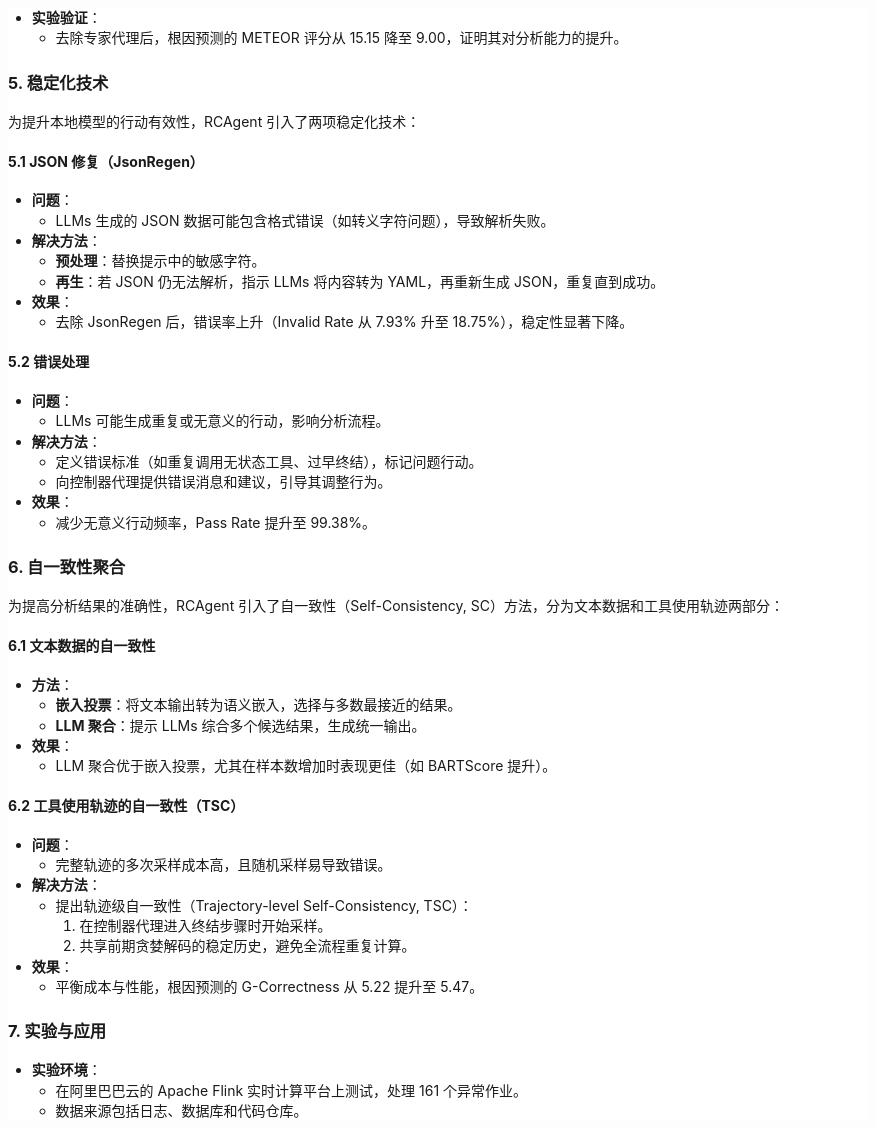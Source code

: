 - **实验验证**：
  - 去除专家代理后，根因预测的 METEOR 评分从 15.15 降至 9.00，证明其对分析能力的提升。

### 5. 稳定化技术

为提升本地模型的行动有效性，RCAgent 引入了两项稳定化技术：

#### 5.1 JSON 修复（JsonRegen）
- **问题**：
  - LLMs 生成的 JSON 数据可能包含格式错误（如转义字符问题），导致解析失败。
- **解决方法**：
  - **预处理**：替换提示中的敏感字符。
  - **再生**：若 JSON 仍无法解析，指示 LLMs 将内容转为 YAML，再重新生成 JSON，重复直到成功。
- **效果**：
  - 去除 JsonRegen 后，错误率上升（Invalid Rate 从 7.93% 升至 18.75%），稳定性显著下降。

#### 5.2 错误处理
- **问题**：
  - LLMs 可能生成重复或无意义的行动，影响分析流程。
- **解决方法**：
  - 定义错误标准（如重复调用无状态工具、过早终结），标记问题行动。
  - 向控制器代理提供错误消息和建议，引导其调整行为。
- **效果**：
  - 减少无意义行动频率，Pass Rate 提升至 99.38%。

### 6. 自一致性聚合

为提高分析结果的准确性，RCAgent 引入了自一致性（Self-Consistency, SC）方法，分为文本数据和工具使用轨迹两部分：

#### 6.1 文本数据的自一致性
- **方法**：
  - **嵌入投票**：将文本输出转为语义嵌入，选择与多数最接近的结果。
  - **LLM 聚合**：提示 LLMs 综合多个候选结果，生成统一输出。
- **效果**：
  - LLM 聚合优于嵌入投票，尤其在样本数增加时表现更佳（如 BARTScore 提升）。

#### 6.2 工具使用轨迹的自一致性（TSC）
- **问题**：
  - 完整轨迹的多次采样成本高，且随机采样易导致错误。
- **解决方法**：
  - 提出轨迹级自一致性（Trajectory-level Self-Consistency, TSC）：
    1. 在控制器代理进入终结步骤时开始采样。
    2. 共享前期贪婪解码的稳定历史，避免全流程重复计算。
- **效果**：
  - 平衡成本与性能，根因预测的 G-Correctness 从 5.22 提升至 5.47。

### 7. 实验与应用

- **实验环境**：
  - 在阿里巴巴云的 Apache Flink 实时计算平台上测试，处理 161 个异常作业。
  - 数据来源包括日志、数据库和代码仓库。
